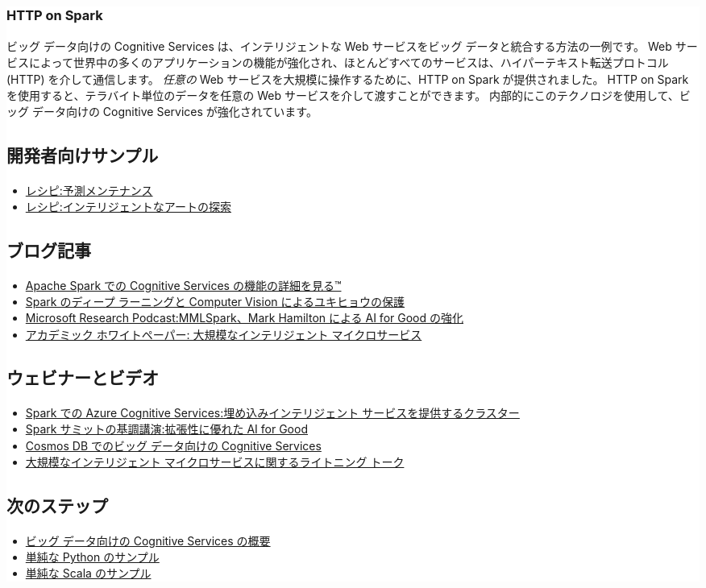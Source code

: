 ### <a name="http-on-spark"></a>HTTP on Spark

ビッグ データ向けの Cognitive Services は、インテリジェントな Web サービスをビッグ データと統合する方法の一例です。 Web サービスによって世界中の多くのアプリケーションの機能が強化され、ほとんどすべてのサービスは、ハイパーテキスト転送プロトコル (HTTP) を介して通信します。 *任意の* Web サービスを大規模に操作するために、HTTP on Spark が提供されました。 HTTP on Spark を使用すると、テラバイト単位のデータを任意の Web サービスを介して渡すことができます。 内部的にこのテクノロジを使用して、ビッグ データ向けの Cognitive Services が強化されています。

## <a name="developer-samples"></a>開発者向けサンプル

- [レシピ:予測メンテナンス](recipes/anomaly-detection.md)
- [レシピ:インテリジェントなアートの探索](recipes/art-explorer.md)

## <a name="blog-posts"></a>ブログ記事

- [Apache Spark での Cognitive Services の機能の詳細を見る&trade;](https://azure.microsoft.com/blog/dear-spark-developers-welcome-to-azure-cognitive-services/)
- [Spark のディープ ラーニングと Computer Vision によるユキヒョウの保護](http://www.datawizard.io/2017/06/27/saving-snow-leopards-with-deep-learning-and-computer-vision-on-spark/)
- [Microsoft Research Podcast:MMLSpark、Mark Hamilton による AI for Good の強化](https://blubrry.com/microsoftresearch/49485070/092-mmlspark-empowering-ai-for-good-with-mark-hamilton/)
- [アカデミック ホワイトペーパー: 大規模なインテリジェント マイクロサービス](https://arxiv.org/abs/2009.08044)

## <a name="webinars-and-videos"></a>ウェビナーとビデオ

- [Spark での Azure Cognitive Services:埋め込みインテリジェント サービスを提供するクラスター](https://databricks.com/session/the-azure-cognitive-services-on-spark-clusters-with-embedded-intelligent-services)
- [Spark サミットの基調講演:拡張性に優れた AI for Good](https://databricks.com/session_eu19/scalable-ai-for-good)
- [Cosmos DB でのビッグ データ向けの Cognitive Services](https://medius.studios.ms/Embed/Video-nc/B19-BRK3004?latestplayer=true&l=2571.208093)
- [大規模なインテリジェント マイクロサービスに関するライトニング トーク](https://www.youtube.com/watch?v=BtuhmdIy9Fk&t=6s)

## <a name="next-steps"></a>次のステップ

- [ビッグ データ向けの Cognitive Services の概要](getting-started.md)
- [単純な Python のサンプル](samples-python.md)
- [単純な Scala のサンプル](samples-scala.md)